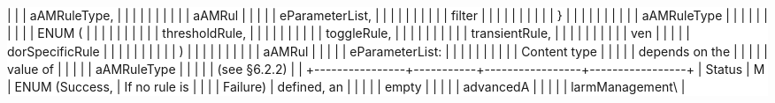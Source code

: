 |                |           | aAMRuleType,    |                 |
|                |           |                 |                 |
|                |           | aAMRul          |                 |
|                |           | eParameterList, |                 |
|                |           |                 |                 |
|                |           | filter          |                 |
|                |           |                 |                 |
|                |           | }               |                 |
|                |           |                 |                 |
|                |           | aAMRuleType     |                 |
|                |           |                 |                 |
|                |           | ENUM (          |                 |
|                |           |                 |                 |
|                |           | thresholdRule,  |                 |
|                |           |                 |                 |
|                |           | toggleRule,     |                 |
|                |           |                 |                 |
|                |           | transientRule,  |                 |
|                |           |                 |                 |
|                |           | ven             |                 |
|                |           | dorSpecificRule |                 |
|                |           |                 |                 |
|                |           | )               |                 |
|                |           |                 |                 |
|                |           | aAMRul          |                 |
|                |           | eParameterList: |                 |
|                |           |                 |                 |
|                |           | Content type    |                 |
|                |           | depends on the  |                 |
|                |           | value of        |                 |
|                |           | aAMRuleType     |                 |
|                |           | (see §6.2.2)    |                 |
+----------------+-----------+-----------------+-----------------+
| Status         | M         | ENUM (Success,  | If no rule is   |
|                |           | Failure)        | defined, an     |
|                |           |                 | empty           |
|                |           |                 | advancedA       |
|                |           |                 | larmManagement\ |